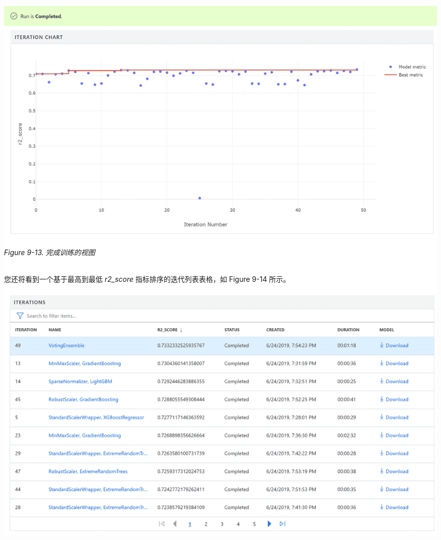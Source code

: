 ![paml 1013](img/paml_1013.png)

###### Figure 9-13\. 完成训练的视图

您还将看到一个基于最高到最低 *r2_score* 指标排序的迭代列表表格，如 Figure 9-14 所示。

![paml 1014](img/paml_1014.png)
